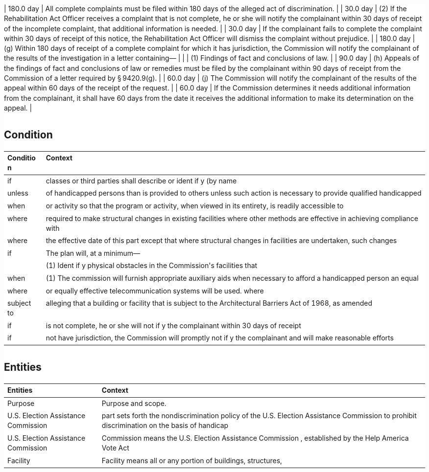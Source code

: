 | 180.0 day  | All complete complaints must be filed within 180 days of the alleged act of discrimination.                                                                                                                                                                                                                                             |
| 30.0 day   | (2) If the Rehabilitation Act Officer receives a complaint that is not complete, he or she will notify the complainant within 30 days of receipt of the incomplete complaint, that additional information is needed.                                                                                                                    |
| 30.0 day   | If the complainant fails to complete the complaint within 30 days of receipt of this notice, the Rehabilitation Act Officer will dismiss the complaint without prejudice.                                                                                                                                                               |
| 180.0 day  | (g) Within 180 days of receipt of a complete complaint for which it has jurisdiction, the Commission will notify the complainant of the results of the investigation in a letter containing&#8212;                                                                                                                                      |
|            |           (1) Findings of fact and conclusions of law.                                                                                                                                                                                                                                                                                  |
| 90.0 day   | (h) Appeals of the findings of fact and conclusions of law or remedies must be filed by the complainant within 90 days of receipt from the Commission of a letter required by &#167;&#8201;9420.9(g).                                                                                                                                   |
| 60.0 day   | (j) The Commission will notify the complainant of the results of the appeal within 60 days of the receipt of the request.                                                                                                                                                                                                               |
| 60.0 day   | If the Commission determines it needs additional information from the complainant, it shall have 60 days from the date it receives the additional information to make its determination on the appeal.                                                                                                                                  |


## Condition

| Condition   | Context                                                                                                                   |
|:------------|:--------------------------------------------------------------------------------------------------------------------------|
| if          | classes or third parties shall describe or ident if y (by name                                                            |
| unless      | of handicapped persons than is provided to others unless such action is necessary to provide qualified handicapped        |
| when        | or activity so that the program or activity, when viewed in its entirety, is readily accessible to                        |
| where       | required to make structural changes in existing facilities where other methods are effective in achieving compliance with |
| where       | the effective date of this part except that where structural changes in facilities are undertaken, such changes           |
| if          | The plan will, at a minimum&#8212;                                                                                        |
|             |           (1) Ident if y physical obstacles in the Commission's facilities that                                           |
| when        | (1) The commission will furnish appropriate auxiliary aids  when necessary to afford a handicapped person an equal        |
| where       | or equally effective telecommunication systems will be used. where                                                        |
| subject to  | alleging that a building or facility that is subject to the Architectural Barriers Act of 1968, as amended                |
| if          | is not complete, he or she will not if y the complainant within 30 days of receipt                                        |
| if          | not have jurisdiction, the Commission will promptly not if y the complainant and will make reasonable efforts             |


## Entities

| Entities                            | Context                                                                                                                                     |
|:------------------------------------|:--------------------------------------------------------------------------------------------------------------------------------------------|
| Purpose                             | Purpose  and scope.                                                                                                                         |
| U.S. Election Assistance Commission | part sets forth the nondiscrimination policy of the U.S. Election Assistance Commission to prohibit discrimination on the basis of handicap |
| U.S. Election Assistance Commission | Commission means the  U.S. Election Assistance Commission , established by the Help America Vote Act                                        |
| Facility                            | Facility means all or any portion of buildings, structures,                                                                                 |